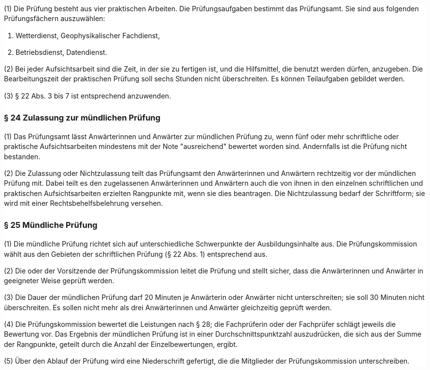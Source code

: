 (1) Die Prüfung besteht aus vier praktischen Arbeiten. Die
Prüfungsaufgaben bestimmt das Prüfungsamt. Sie sind aus folgenden
Prüfungsfächern auszuwählen:

1.  Wetterdienst, Geophysikalischer Fachdienst,


2.  Betriebsdienst, Datendienst.




(2) Bei jeder Aufsichtsarbeit sind die Zeit, in der sie zu fertigen
ist, und die Hilfsmittel, die benutzt werden dürfen, anzugeben. Die
Bearbeitungszeit der praktischen Prüfung soll sechs Stunden nicht
überschreiten. Es können Teilaufgaben gebildet werden.

(3) § 22 Abs. 3 bis 7 ist entsprechend anzuwenden.

### § 24 Zulassung zur mündlichen Prüfung

(1) Das Prüfungsamt lässt Anwärterinnen und Anwärter zur mündlichen
Prüfung zu, wenn fünf oder mehr schriftliche oder praktische
Aufsichtsarbeiten mindestens mit der Note "ausreichend" bewertet
worden sind. Andernfalls ist die Prüfung nicht bestanden.

(2) Die Zulassung oder Nichtzulassung teilt das Prüfungsamt den
Anwärterinnen und Anwärtern rechtzeitig vor der mündlichen Prüfung
mit. Dabei teilt es den zugelassenen Anwärterinnen und Anwärtern auch
die von ihnen in den einzelnen schriftlichen und praktischen
Aufsichtsarbeiten erzielten Rangpunkte mit, wenn sie dies beantragen.
Die Nichtzulassung bedarf der Schriftform; sie wird mit einer
Rechtsbehelfsbelehrung versehen.

### § 25 Mündliche Prüfung

(1) Die mündliche Prüfung richtet sich auf unterschiedliche
Schwerpunkte der Ausbildungsinhalte aus. Die Prüfungskommission wählt
aus den Gebieten der schriftlichen Prüfung (§ 22 Abs. 1) entsprechend
aus.

(2) Die oder der Vorsitzende der Prüfungskommission leitet die Prüfung
und stellt sicher, dass die Anwärterinnen und Anwärter in geeigneter
Weise geprüft werden.

(3) Die Dauer der mündlichen Prüfung darf 20 Minuten je Anwärterin
oder Anwärter nicht unterschreiten; sie soll 30 Minuten nicht
überschreiten. Es sollen nicht mehr als drei Anwärterinnen und
Anwärter gleichzeitig geprüft werden.

(4) Die Prüfungskommission bewertet die Leistungen nach § 28; die
Fachprüferin oder der Fachprüfer schlägt jeweils die Bewertung vor.
Das Ergebnis der mündlichen Prüfung ist in einer
Durchschnittspunktzahl auszudrücken, die sich aus der Summe der
Rangpunkte, geteilt durch die Anzahl der Einzelbewertungen, ergibt.

(5) Über den Ablauf der Prüfung wird eine Niederschrift gefertigt, die
die Mitglieder der Prüfungskommission unterschreiben.
